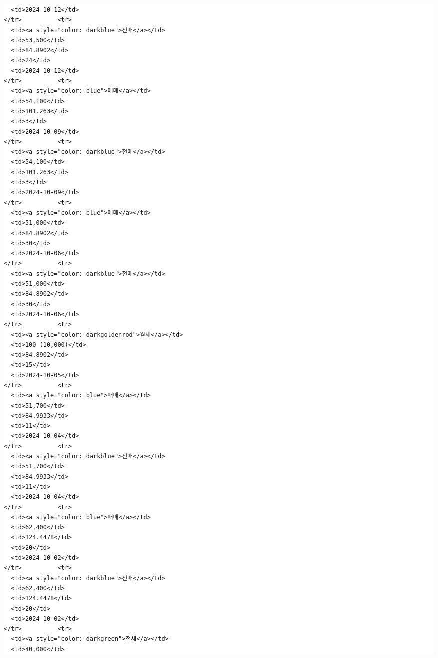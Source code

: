       <td>2024-10-12</td>
    </tr>          <tr>
      <td><a style="color: darkblue">전매</a></td>
      <td>53,500</td>
      <td>84.8902</td>
      <td>24</td>
      <td>2024-10-12</td>
    </tr>          <tr>
      <td><a style="color: blue">매매</a></td>
      <td>54,100</td>
      <td>101.263</td>
      <td>3</td>
      <td>2024-10-09</td>
    </tr>          <tr>
      <td><a style="color: darkblue">전매</a></td>
      <td>54,100</td>
      <td>101.263</td>
      <td>3</td>
      <td>2024-10-09</td>
    </tr>          <tr>
      <td><a style="color: blue">매매</a></td>
      <td>51,000</td>
      <td>84.8902</td>
      <td>30</td>
      <td>2024-10-06</td>
    </tr>          <tr>
      <td><a style="color: darkblue">전매</a></td>
      <td>51,000</td>
      <td>84.8902</td>
      <td>30</td>
      <td>2024-10-06</td>
    </tr>          <tr>
      <td><a style="color: darkgoldenrod">월세</a></td>
      <td>100 (10,000)</td>
      <td>84.8902</td>
      <td>15</td>
      <td>2024-10-05</td>
    </tr>          <tr>
      <td><a style="color: blue">매매</a></td>
      <td>51,700</td>
      <td>84.9933</td>
      <td>11</td>
      <td>2024-10-04</td>
    </tr>          <tr>
      <td><a style="color: darkblue">전매</a></td>
      <td>51,700</td>
      <td>84.9933</td>
      <td>11</td>
      <td>2024-10-04</td>
    </tr>          <tr>
      <td><a style="color: blue">매매</a></td>
      <td>62,400</td>
      <td>124.4478</td>
      <td>20</td>
      <td>2024-10-02</td>
    </tr>          <tr>
      <td><a style="color: darkblue">전매</a></td>
      <td>62,400</td>
      <td>124.4478</td>
      <td>20</td>
      <td>2024-10-02</td>
    </tr>          <tr>
      <td><a style="color: darkgreen">전세</a></td>
      <td>40,000</td>